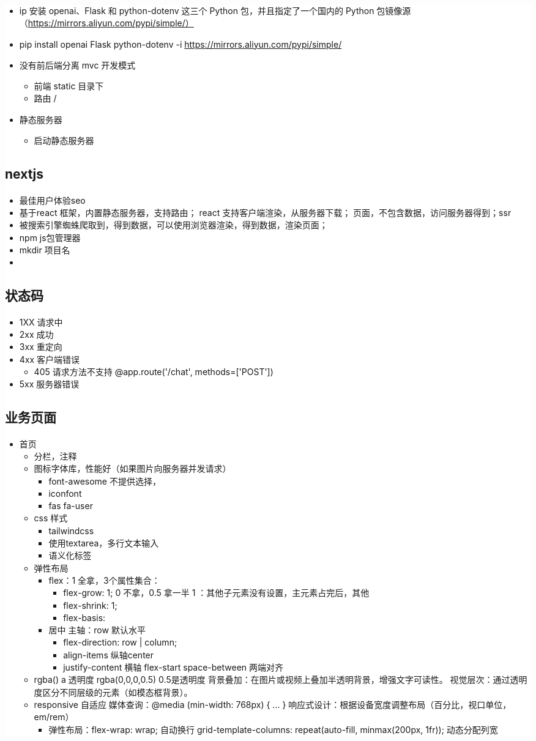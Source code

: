 - ip 安装 openai、Flask 和 python-dotenv 这三个 Python 包，并且指定了一个国内的 Python 包镜像源（https://mirrors.aliyun.com/pypi/simple/）
- pip install openai Flask python-dotenv -i https://mirrors.aliyun.com/pypi/simple/

- 没有前后端分离 mvc 开发模式
  - 前端 static 目录下
  - 路由 / 

- 静态服务器
  - 启动静态服务器

## nextjs
- 最佳用户体验seo
- 基于react 框架，内置静态服务器，支持路由；
  react 支持客户端渲染，从服务器下载；
  页面，不包含数据，访问服务器得到；ssr
- 被搜索引擎蜘蛛爬取到，得到数据，可以使用浏览器渲染，得到数据，渲染页面；
- npm js包管理器
- mkdir 项目名
- 

## 状态码
   - 1XX 请求中
   - 2xx 成功
   - 3xx 重定向
   - 4xx 客户端错误
     - 405 请求方法不支持
     @app.route('/chat', methods=['POST'])
   - 5xx 服务器错误

## 业务页面
- 首页
  -  分栏，注释
  - 图标字体库，性能好（如果图片向服务器并发请求）
    - font-awesome 不提供选择，
    - iconfont
    - fas fa-user 
  - css 样式
    - tailwindcss
    - 使用textarea，多行文本输入
    - 语义化标签
  - 弹性布局
    - flex：1 全拿，3个属性集合：
      - flex-grow: 1; 0 不拿，0.5 拿一半 
        1 ：其他子元素没有设置，主元素占完后，其他
      - flex-shrink: 1;
      - flex-basis: 
    - 居中 
        主轴：row 默认水平
      - flex-direction: row | column;
      - align-items 纵轴center
      - justify-content 横轴 flex-start space-between 两端对齐 
  - rgba()  a 透明度 rgba(0,0,0,0.5) 0.5是透明度
    背景叠加：在图片或视频上叠加半透明背景，增强文字可读性。
    视觉层次：通过透明度区分不同层级的元素（如模态框背景）。
  - responsive  自适应
    媒体查询：@media (min-width: 768px) { ... }
    响应式设计：根据设备宽度调整布局（百分比，视口单位，em/rem）  
    - 弹性布局：flex-wrap: wrap; 自动换行
      grid-template-columns: repeat(auto-fill, minmax(200px, 1fr)); 动态分配列宽
